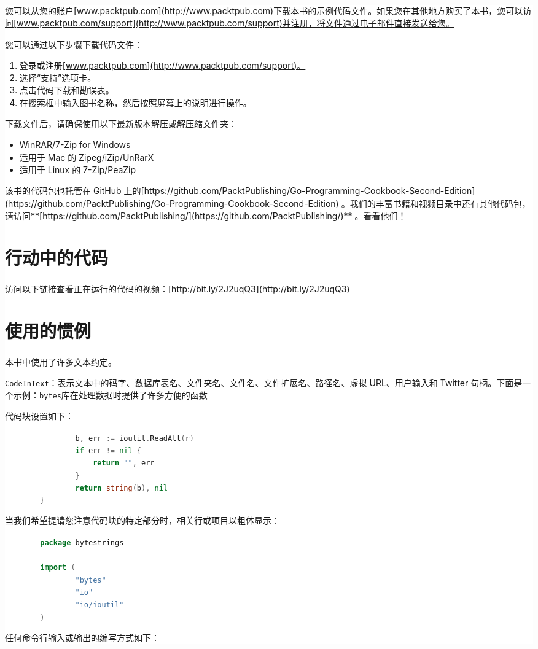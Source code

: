 您可以从您的账户[www.packtpub.com](http://www.packtpub.com)下载本书的示例代码文件。如果您在其他地方购买了本书，您可以访问[www.packtpub.com/support](http://www.packtpub.com/support)并注册，将文件通过电子邮件直接发送给您。

您可以通过以下步骤下载代码文件：

1.  登录或注册[www.packtpub.com](http://www.packtpub.com/support)。
2.  选择“支持”选项卡。
3.  点击代码下载和勘误表。
4.  在搜索框中输入图书名称，然后按照屏幕上的说明进行操作。

下载文件后，请确保使用以下最新版本解压或解压缩文件夹：

*   WinRAR/7-Zip for Windows
*   适用于 Mac 的 Zipeg/iZip/UnRarX
*   适用于 Linux 的 7-Zip/PeaZip

该书的代码包也托管在 GitHub 上的[https://github.com/PacktPublishing/Go-Programming-Cookbook-Second-Edition](https://github.com/PacktPublishing/Go-Programming-Cookbook-Second-Edition) 。我们的丰富书籍和视频目录中还有其他代码包，请访问**[https://github.com/PacktPublishing/](https://github.com/PacktPublishing/)** 。看看他们！

# 行动中的代码

访问以下链接查看正在运行的代码的视频：[http://bit.ly/2J2uqQ3](http://bit.ly/2J2uqQ3)

# 使用的惯例

本书中使用了许多文本约定。

`CodeInText`：表示文本中的码字、数据库表名、文件夹名、文件名、文件扩展名、路径名、虚拟 URL、用户输入和 Twitter 句柄。下面是一个示例：`bytes`库在处理数据时提供了许多方便的函数

代码块设置如下：

```go
                b, err := ioutil.ReadAll(r)
                if err != nil {
                    return "", err
                }
                return string(b), nil
        }
```

当我们希望提请您注意代码块的特定部分时，相关行或项目以粗体显示：

```go
        package bytestrings

        import (
                "bytes"
                "io"
                "io/ioutil"
        )
```

任何命令行输入或输出的编写方式如下：
